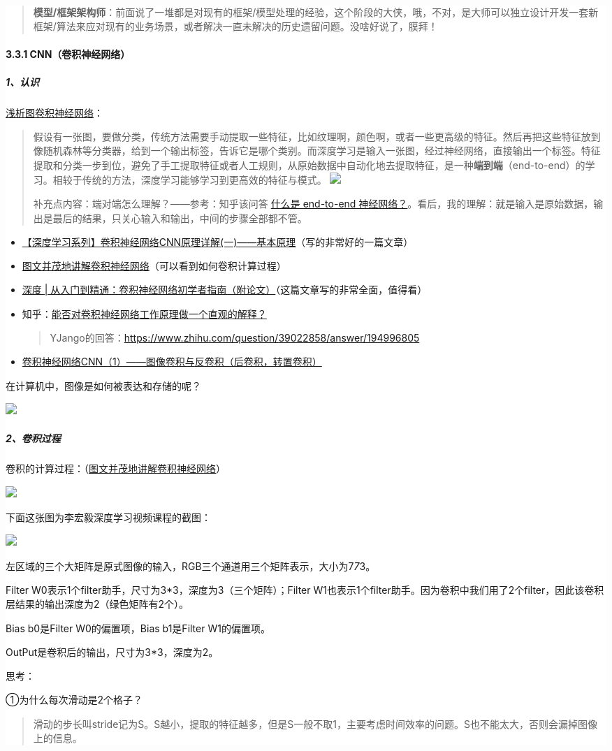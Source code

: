 > **模型/框架架构师**：前面说了一堆都是对现有的框架/模型处理的经验，这个阶段的大侠，哦，不对，是大师可以独立设计开发一套新框架/算法来应对现有的业务场景，或者解决一直未解决的历史遗留问题。没啥好说了，膜拜！

#### 3.3.1 CNN（卷积神经网络）

##### 1、认识

[浅析图卷积神经网络](https://www.jiqizhixin.com/articles/2018-07-05)：

> 假设有一张图，要做分类，传统方法需要手动提取一些特征，比如纹理啊，颜色啊，或者一些更高级的特征。然后再把这些特征放到像随机森林等分类器，给到一个输出标签，告诉它是哪个类别。而深度学习是输入一张图，经过神经网络，直接输出一个标签。特征提取和分类一步到位，避免了手工提取特征或者人工规则，从原始数据中自动化地去提取特征，是一种**端到端**（end-to-end）的学习。相较于传统的方法，深度学习能够学习到更高效的特征与模式。
> ![](https://user-gold-cdn.xitu.io/2018/8/12/1652c5ee921ab9c6?w=720&h=405&f=jpeg&s=29444)
>
> 补充点内容：端对端怎么理解？——参考：知乎该问答 [什么是 end-to-end 神经网络？](https://www.zhihu.com/question/51435499)。看后，我的理解：就是输入是原始数据，输出是最后的结果，只关心输入和输出，中间的步骤全部都不管。


- [【深度学习系列】卷积神经网络CNN原理详解(一)——基本原理](http://www.cnblogs.com/charlotte77/p/7759802.html)（写的非常好的一篇文章）
- [图文并茂地讲解卷积神经网络](https://mp.weixin.qq.com/s/ixwEVn_WMkH28w5aYITnBw)（可以看到如何卷积计算过程）
- [深度 | 从入门到精通：卷积神经网络初学者指南（附论文）](https://mp.weixin.qq.com/s?__biz=MzA3MzI4MjgzMw==&mid=2650717691&idx=2&sn=3f0b66aa9706aae1a30b01309aa0214c&scene=21#wechat_redirect)（这篇文章写的非常全面，值得看）
- 知乎：[能否对卷积神经网络工作原理做一个直观的解释？](https://www.zhihu.com/question/39022858?utm_source=wechat_search&utm_medium=organic)

    > YJango的回答：https://www.zhihu.com/question/39022858/answer/194996805
- [卷积神经网络CNN（1）——图像卷积与反卷积（后卷积，转置卷积）](https://blog.csdn.net/fate_fjh/article/details/52882134)


在计算机中，图像是如何被表达和存储的呢？

![](https://user-gold-cdn.xitu.io/2018/8/12/1652c5eeace6a01e?w=291&h=290&f=gif&s=37546)



##### 2、卷积过程


卷积的计算过程：（[图文并茂地讲解卷积神经网络](https://mp.weixin.qq.com/s/ixwEVn_WMkH28w5aYITnBw)）

![](https://img-1256179949.cos.ap-shanghai.myqcloud.com/18-10-9-43496624.jpg)

下面这张图为李宏毅深度学习视频课程的截图：

![](https://user-gold-cdn.xitu.io/2018/8/12/1652c5eed2bfc7a1?w=1012&h=744&f=jpeg&s=65719)

左区域的三个大矩阵是原式图像的输入，RGB三个通道用三个矩阵表示，大小为7*7*3。

Filter W0表示1个filter助手，尺寸为3*3，深度为3（三个矩阵）；Filter W1也表示1个filter助手。因为卷积中我们用了2个filter，因此该卷积层结果的输出深度为2（绿色矩阵有2个）。

Bias b0是Filter W0的偏置项，Bias b1是Filter W1的偏置项。

OutPut是卷积后的输出，尺寸为3*3，深度为2。

思考：

①为什么每次滑动是2个格子？

> 滑动的步长叫stride记为S。S越小，提取的特征越多，但是S一般不取1，主要考虑时间效率的问题。S也不能太大，否则会漏掉图像上的信息。
